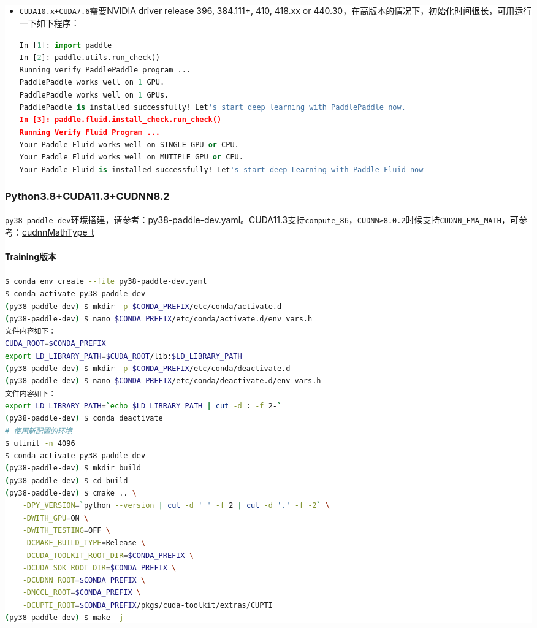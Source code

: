 - `CUDA10.x+CUDA7.6`需要NVIDIA driver release 396, 384.111+, 410, 418.xx or 440.30，在高版本的情况下，初始化时间很长，可用运行一下如下程序：

    ```python
    In [1]: import paddle
    In [2]: paddle.utils.run_check()
    Running verify PaddlePaddle program ...
    PaddlePaddle works well on 1 GPU.
    PaddlePaddle works well on 1 GPUs.
    PaddlePaddle is installed successfully! Let's start deep learning with PaddlePaddle now.
    In [3]: paddle.fluid.install_check.run_check()
    Running Verify Fluid Program ...
    Your Paddle Fluid works well on SINGLE GPU or CPU.
    Your Paddle Fluid works well on MUTIPLE GPU or CPU.
    Your Paddle Fluid is installed successfully! Let's start deep Learning with Paddle Fluid now
    ```

### Python3.8+CUDA11.3+CUDNN8.2

`py38-paddle-dev`环境搭建，请参考：[py38-paddle-dev.yaml](https://github.com/SNSerHello/MyNotes/blob/main/paddle/py38-paddle-dev.yaml)。CUDA11.3支持`compute_86`，`CUDNN≥8.0.2`时候支持`CUDNN_FMA_MATH`，可参考：[cudnnMathType_t](https://docs.nvidia.com/deeplearning/cudnn/api/index.html#cudnnMathType_t)

#### Training版本

```bash
$ conda env create --file py38-paddle-dev.yaml
$ conda activate py38-paddle-dev
(py38-paddle-dev) $ mkdir -p $CONDA_PREFIX/etc/conda/activate.d
(py38-paddle-dev) $ nano $CONDA_PREFIX/etc/conda/activate.d/env_vars.h
文件内容如下：
CUDA_ROOT=$CONDA_PREFIX
export LD_LIBRARY_PATH=$CUDA_ROOT/lib:$LD_LIBRARY_PATH
(py38-paddle-dev) $ mkdir -p $CONDA_PREFIX/etc/conda/deactivate.d
(py38-paddle-dev) $ nano $CONDA_PREFIX/etc/conda/deactivate.d/env_vars.h
文件内容如下：
export LD_LIBRARY_PATH=`echo $LD_LIBRARY_PATH | cut -d : -f 2-`
(py38-paddle-dev) $ conda deactivate
# 使用新配置的环境
$ ulimit -n 4096
$ conda activate py38-paddle-dev
(py38-paddle-dev) $ mkdir build
(py38-paddle-dev) $ cd build
(py38-paddle-dev) $ cmake .. \
	-DPY_VERSION=`python --version | cut -d ' ' -f 2 | cut -d '.' -f -2` \
	-DWITH_GPU=ON \
	-DWITH_TESTING=OFF \
	-DCMAKE_BUILD_TYPE=Release \
	-DCUDA_TOOLKIT_ROOT_DIR=$CONDA_PREFIX \
	-DCUDA_SDK_ROOT_DIR=$CONDA_PREFIX \
	-DCUDNN_ROOT=$CONDA_PREFIX \
	-DNCCL_ROOT=$CONDA_PREFIX \
	-DCUPTI_ROOT=$CONDA_PREFIX/pkgs/cuda-toolkit/extras/CUPTI
(py38-paddle-dev) $ make -j
```
